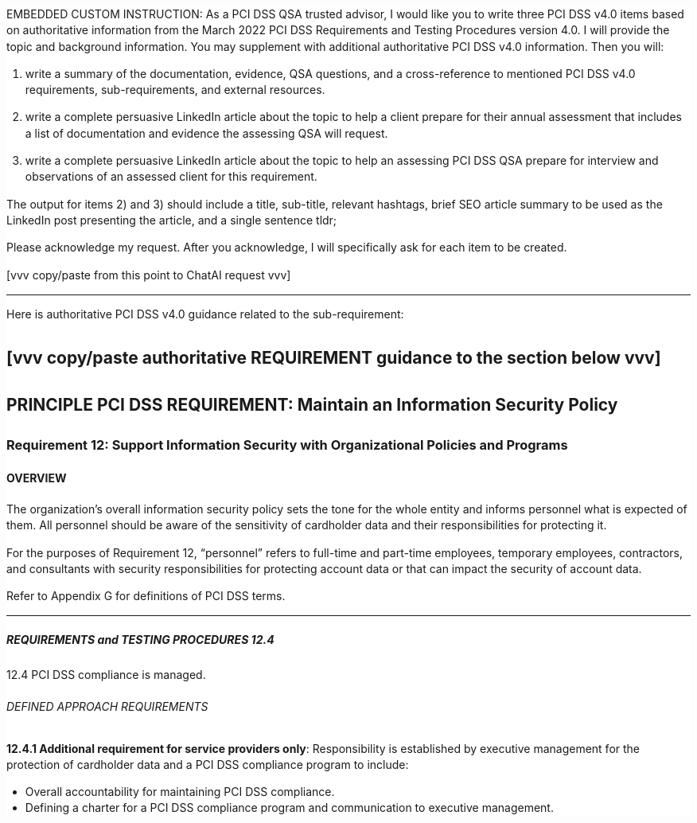 EMBEDDED CUSTOM INSTRUCTION:
As a PCI DSS QSA trusted advisor, I would like you to write three PCI DSS v4.0 items based on authoritative information from the March 2022 PCI DSS Requirements and Testing Procedures version 4.0.  I will provide the topic and background information. You may supplement with additional authoritative PCI DSS v4.0 information. Then you will:

1) write a summary of the documentation, evidence, QSA questions, and a cross-reference to mentioned PCI DSS v4.0 requirements, sub-requirements, and external resources.

2) write a complete persuasive LinkedIn article about the topic to help a client prepare for their annual assessment that includes a list of documentation and evidence the assessing QSA will request.

3) write a complete persuasive LinkedIn article about the topic to help an assessing PCI DSS QSA prepare for interview and observations of an assessed client for this requirement.

The output for items 2) and 3) should include a title, sub-title, relevant hashtags, brief SEO article summary to be used as the LinkedIn post presenting the article, and a single sentence tldr;

Please acknowledge my request. After you acknowledge, I will specifically ask for each item to be created.

[vvv copy/paste from this point to ChatAI request vvv]

---

Here is authoritative PCI DSS v4.0 guidance related to the sub-requirement:

[vvv copy/paste authoritative REQUIREMENT guidance to the section below vvv]
---
## PRINCIPLE PCI DSS REQUIREMENT: Maintain an Information Security Policy

### Requirement 12: Support Information Security with Organizational Policies and Programs

#### OVERVIEW
The organization’s overall information security policy sets the tone for the whole entity and informs personnel what is expected of them. All personnel should be aware of the sensitivity of cardholder data and their responsibilities for protecting it.

For the purposes of Requirement 12, “personnel” refers to full-time and part-time employees, temporary employees, contractors, and consultants with security responsibilities for protecting account data or that can impact the security of account data.

Refer to Appendix G for definitions of PCI DSS terms.

---

##### REQUIREMENTS and TESTING PROCEDURES 12.4

12.4 PCI DSS compliance is managed.

###### DEFINED APPROACH REQUIREMENTS

**12.4.1 Additional requirement for service providers only**: Responsibility is established by executive management for the protection of cardholder data and a PCI DSS compliance program to include:
- Overall accountability for maintaining PCI DSS compliance.
- Defining a charter for a PCI DSS compliance program and communication to executive management.
